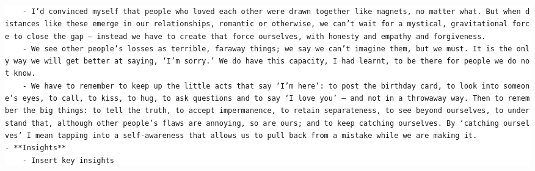 		- I’d convinced myself that people who loved each other were drawn together like magnets, no matter what. But when distances like these emerge in our relationships, romantic or otherwise, we can’t wait for a mystical, gravitational force to close the gap – instead we have to create that force ourselves, with honesty and empathy and forgiveness.
		- We see other people’s losses as terrible, faraway things; we say we can’t imagine them, but we must. It is the only way we will get better at saying, ‘I’m sorry.’ We do have this capacity, I had learnt, to be there for people we do not know.
		- We have to remember to keep up the little acts that say ‘I’m here’: to post the birthday card, to look into someone’s eyes, to call, to kiss, to hug, to ask questions and to say ‘I love you’ – and not in a throwaway way. Then to remember the big things: to tell the truth, to accept impermanence, to retain separateness, to see beyond ourselves, to understand that, although other people’s flaws are annoying, so are ours; and to keep catching ourselves. By ‘catching ourselves’ I mean tapping into a self-awareness that allows us to pull back from a mistake while we are making it.
	- **Insights**
		- Insert key insights